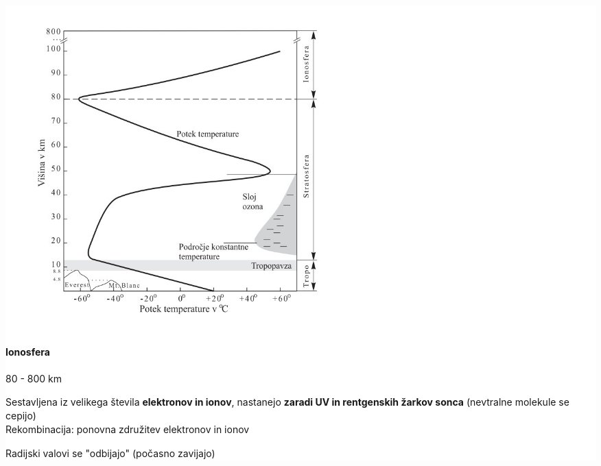 <img src="images/atmosfera.jpg" width=500>
</div>



#### Ionosfera

<div class="hg">
<div>

80 - 800 km

Sestavljena iz velikega števila **elektronov in ionov**, nastanejo **zaradi UV in rentgenskih žarkov sonca** (nevtralne molekule se cepijo)  
Rekombinacija: ponovna združitev elektronov in ionov

Radijski valovi se "odbijajo" (počasno zavijajo)
